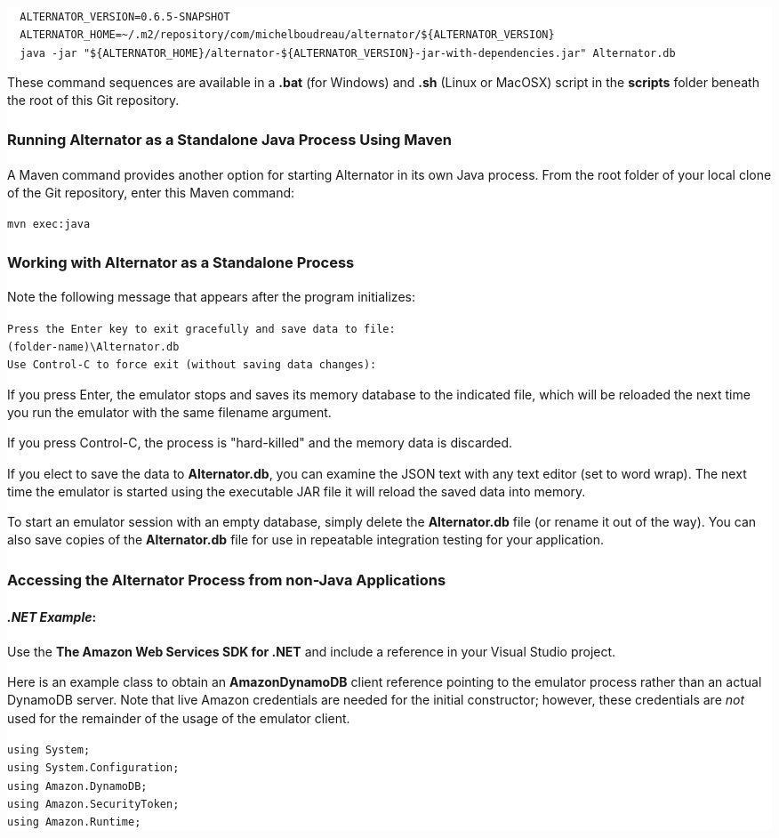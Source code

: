       ALTERNATOR_VERSION=0.6.5-SNAPSHOT
      ALTERNATOR_HOME=~/.m2/repository/com/michelboudreau/alternator/${ALTERNATOR_VERSION}
      java -jar "${ALTERNATOR_HOME}/alternator-${ALTERNATOR_VERSION}-jar-with-dependencies.jar" Alternator.db

These command sequences are available in a **.bat** (for Windows) and **.sh** (Linux or MacOSX) script in the **scripts** folder beneath the root of this Git repository.

### Running Alternator as a Standalone Java Process Using Maven

A Maven command provides another option for starting Alternator in its own Java process.
From the root folder of your local clone of the Git repository, enter this Maven command:

    mvn exec:java

### Working with Alternator as a Standalone Process
      
Note the following message that appears after the program initializes:

    Press the Enter key to exit gracefully and save data to file: 
    (folder-name)\Alternator.db
    Use Control-C to force exit (without saving data changes):

If you press Enter, the emulator stops and saves its memory database to the indicated file,
which will be reloaded the next time you run the emulator with the same filename argument.

If you press Control-C, the process is "hard-killed" and the memory data is discarded.

If you elect to save the data to **Alternator.db**, you can examine the JSON text with any text editor (set to word wrap).
The next time the emulator is started using the executable JAR file it will reload the saved data into memory.

To start an emulator session with an empty database, simply delete the **Alternator.db** file (or rename it out of the way).  You can also save copies of the **Alternator.db** file for use in repeatable integration testing for your application.


### Accessing the Alternator Process from non-Java Applications

#### _.NET Example_:

Use the **The Amazon Web Services SDK for .NET** and include a reference in your Visual Studio project.

Here is an example class to obtain an **AmazonDynamoDB** client reference pointing to the emulator process rather than an actual DynamoDB server. Note that live Amazon credentials are needed for the initial constructor; however, these credentials are _not_ used for the remainder of the usage of the emulator client.

    using System;
    using System.Configuration;
    using Amazon.DynamoDB;
    using Amazon.SecurityToken;
    using Amazon.Runtime;
